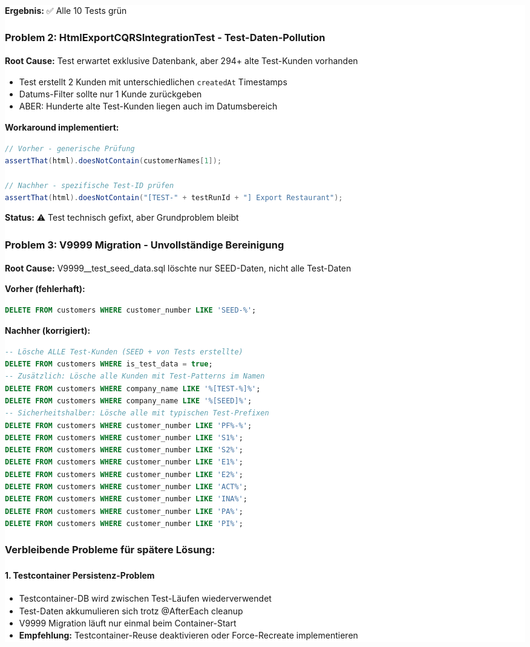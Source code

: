 **Ergebnis:** ✅ Alle 10 Tests grün

### Problem 2: HtmlExportCQRSIntegrationTest - Test-Daten-Pollution
**Root Cause:** Test erwartet exklusive Datenbank, aber 294+ alte Test-Kunden vorhanden
- Test erstellt 2 Kunden mit unterschiedlichen `createdAt` Timestamps
- Datums-Filter sollte nur 1 Kunde zurückgeben
- ABER: Hunderte alte Test-Kunden liegen auch im Datumsbereich

**Workaround implementiert:**
```java
// Vorher - generische Prüfung
assertThat(html).doesNotContain(customerNames[1]);

// Nachher - spezifische Test-ID prüfen
assertThat(html).doesNotContain("[TEST-" + testRunId + "] Export Restaurant");
```

**Status:** ⚠️ Test technisch gefixt, aber Grundproblem bleibt

### Problem 3: V9999 Migration - Unvollständige Bereinigung
**Root Cause:** V9999__test_seed_data.sql löschte nur SEED-Daten, nicht alle Test-Daten

**Vorher (fehlerhaft):**
```sql
DELETE FROM customers WHERE customer_number LIKE 'SEED-%';
```

**Nachher (korrigiert):**
```sql
-- Lösche ALLE Test-Kunden (SEED + von Tests erstellte)
DELETE FROM customers WHERE is_test_data = true;
-- Zusätzlich: Lösche alle Kunden mit Test-Patterns im Namen
DELETE FROM customers WHERE company_name LIKE '%[TEST-%]%';
DELETE FROM customers WHERE company_name LIKE '%[SEED]%';
-- Sicherheitshalber: Lösche alle mit typischen Test-Prefixen
DELETE FROM customers WHERE customer_number LIKE 'PF%-%';
DELETE FROM customers WHERE customer_number LIKE 'S1%';
DELETE FROM customers WHERE customer_number LIKE 'S2%';
DELETE FROM customers WHERE customer_number LIKE 'E1%';
DELETE FROM customers WHERE customer_number LIKE 'E2%';
DELETE FROM customers WHERE customer_number LIKE 'ACT%';
DELETE FROM customers WHERE customer_number LIKE 'INA%';
DELETE FROM customers WHERE customer_number LIKE 'PA%';
DELETE FROM customers WHERE customer_number LIKE 'PI%';
```

### Verbleibende Probleme für spätere Lösung:

#### 1. **Testcontainer Persistenz-Problem**
- Testcontainer-DB wird zwischen Test-Läufen wiederverwendet
- Test-Daten akkumulieren sich trotz @AfterEach cleanup
- V9999 Migration läuft nur einmal beim Container-Start
- **Empfehlung:** Testcontainer-Reuse deaktivieren oder Force-Recreate implementieren
